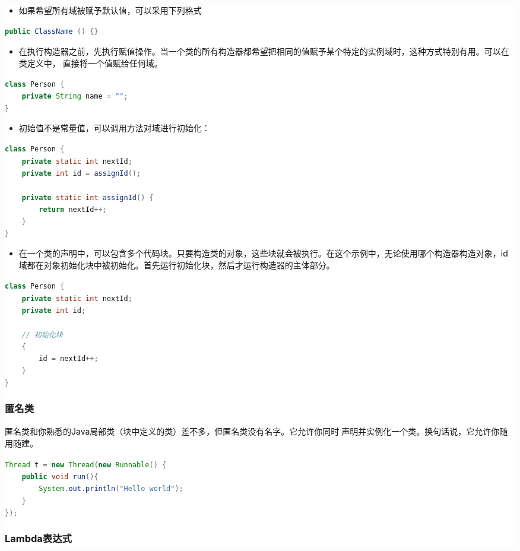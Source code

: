- 如果希望所有域被赋予默认值，可以采用下列格式

```java
public ClassName () {}
```

- 在执行构造器之前，先执行赋值操作。当一个类的所有构造器都希望把相同的值赋予某个特定的实例域时，这种方式特别有用。可以在类定义中， 直接将一个值赋给任何域。

```java
class Person {
    private String name = "";
}
```

- 初始值不是常量值，可以调用方法对域进行初始化：

```java
class Person {
    private static int nextId;
    private int id = assignId();

    private static int assignId() {
        return nextId++;
    }
}
```

- 在一个类的声明中，可以包含多个代码块。只要构造类的对象，这些块就会被执行。在这个示例中，无论使用哪个构造器构造对象，id域都在对象初始化块中被初始化。首先运行初始化块，然后才运行构造器的主体部分。

```java
class Person {
    private static int nextId;
    private int id;

    // 初始化块
    {
        id = nextId++;
    }
}
```

### 匿名类

匿名类和你熟悉的Java局部类（块中定义的类）差不多，但匿名类没有名字。它允许你同时
声明并实例化一个类。换句话说，它允许你随用随建。

```java
Thread t = new Thread(new Runnable() {
    public void run(){
        System.out.println("Hello world");
    }
});
```

### Lambda表达式
